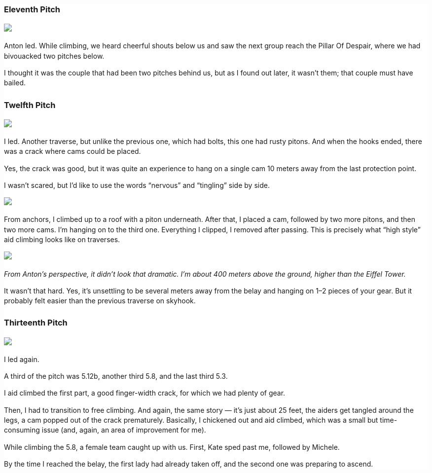### Eleventh Pitch

![](https://miro.medium.com/v2/resize:fit:1400/0*U9kPjPidn72cQ7pr)

Anton led. While climbing, we heard cheerful shouts below us and saw the next group reach the Pillar Of Despair, where we had bivouacked two pitches below.

I thought it was the couple that had been two pitches behind us, but as I found out later, it wasn’t them; that couple must have bailed.

### Twelfth Pitch

![](https://miro.medium.com/v2/resize:fit:1400/0*GSa-3-iwjDdgyvWs)

I led. Another traverse, but unlike the previous one, which had bolts, this one had rusty pitons. And when the hooks ended, there was a crack where cams could be placed.

Yes, the crack was good, but it was quite an experience to hang on a single cam 10 meters away from the last protection point.

I wasn’t scared, but I’d like to use the words “nervous” and “tingling” side by side.

![](https://miro.medium.com/v2/resize:fit:1400/0*dSWDTDjxiAfmHWK6)

From anchors, I climbed up to a roof with a piton underneath. After that, I placed a cam, followed by two more pitons, and then two more cams. I’m hanging on to the third one. Everything I clipped, I removed after passing. This is precisely what “high style” aid climbing looks like on traverses.

![](https://miro.medium.com/v2/resize:fit:1400/0*jMqBkeJGKfg5mIxG)

*From Anton’s perspective, it didn’t look that dramatic. I’m about 400 meters above the ground, higher than the Eiffel Tower.*

It wasn’t that hard. Yes, it’s unsettling to be several meters away from the belay and hanging on 1–2 pieces of your gear. But it probably felt easier than the previous traverse on skyhook.

### Thirteenth Pitch

![](https://miro.medium.com/v2/resize:fit:1400/0*QElYB2BWzfdmmWPS)

I led again.

A third of the pitch was 5.12b, another third 5.8, and the last third 5.3.

I aid climbed the first part, a good finger-width crack, for which we had plenty of gear.

Then, I had to transition to free climbing. And again, the same story — it’s just about 25 feet, the aiders get tangled around the legs, a cam popped out of the crack prematurely. Basically, I chickened out and aid climbed, which was a small but time-consuming issue (and, again, an area of improvement for me).

While climbing the 5.8, a female team caught up with us. First, Kate sped past me, followed by Michele.

By the time I reached the belay, the first lady had already taken off, and the second one was preparing to ascend.
